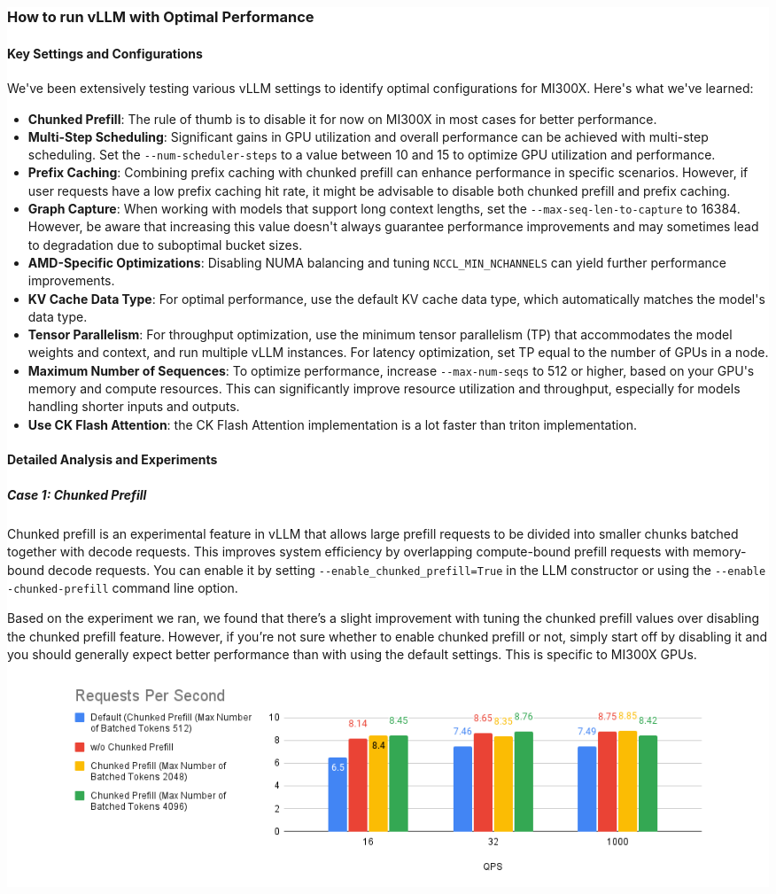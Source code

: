 ### How to run vLLM with Optimal Performance

#### Key Settings and Configurations

We've been extensively testing various vLLM settings to identify optimal configurations for MI300X.  Here's what we've learned:

- **Chunked Prefill**: The rule of thumb is to disable it for now on MI300X in most cases for better performance.
- **Multi-Step Scheduling**: Significant gains in GPU utilization and overall performance can be achieved with multi-step scheduling. Set the `--num-scheduler-steps` to a value between 10 and 15 to optimize GPU utilization and performance.
- **Prefix Caching**: Combining prefix caching with chunked prefill can enhance performance in specific scenarios. However, if user requests have a low prefix caching hit rate, it might be advisable to disable both chunked prefill and prefix caching.
- **Graph Capture**: When working with models that support long context lengths, set the `--max-seq-len-to-capture` to 16384. However, be aware that increasing this value doesn't always guarantee performance improvements and may sometimes lead to degradation due to suboptimal bucket sizes.
- **AMD-Specific Optimizations**: Disabling NUMA balancing and tuning `NCCL_MIN_NCHANNELS` can yield further performance improvements.
- **KV Cache Data Type**: For optimal performance, use the default KV cache data type, which automatically matches the model's data type.
- **Tensor Parallelism**: For throughput optimization, use the minimum tensor parallelism (TP) that accommodates the model weights and context, and run multiple vLLM instances. For latency optimization, set TP equal to the number of GPUs in a node.
- **Maximum Number of Sequences**: To optimize performance, increase `--max-num-seqs` to 512 or higher, based on your GPU's memory and compute resources. This can significantly improve resource utilization and throughput, especially for models handling shorter inputs and outputs.
- **Use CK Flash Attention**: the CK Flash Attention implementation is a lot faster than triton implementation.

#### Detailed Analysis and Experiments

##### Case 1: Chunked Prefill

Chunked prefill is an experimental feature in vLLM that allows large prefill requests to be divided into smaller chunks batched together with decode requests. This improves system efficiency by overlapping compute-bound prefill requests with memory-bound decode requests. You can enable it by setting `--enable_chunked_prefill=True` in the LLM constructor or using the `--enable-chunked-prefill` command line option.

Based on the experiment we ran, we found that there’s a slight improvement with tuning the chunked prefill values over disabling the chunked prefill feature. However, if you’re not sure whether to enable chunked prefill or not, simply start off by disabling it and you should generally expect better performance than with using the default settings. This is specific to MI300X GPUs.


<p align="center">
<picture>
<img src="/assets/figures/vllm-serving-amd/case01-chunked-prefill/Requests Per Second.png" width="85%">
</picture><br>
<picture>